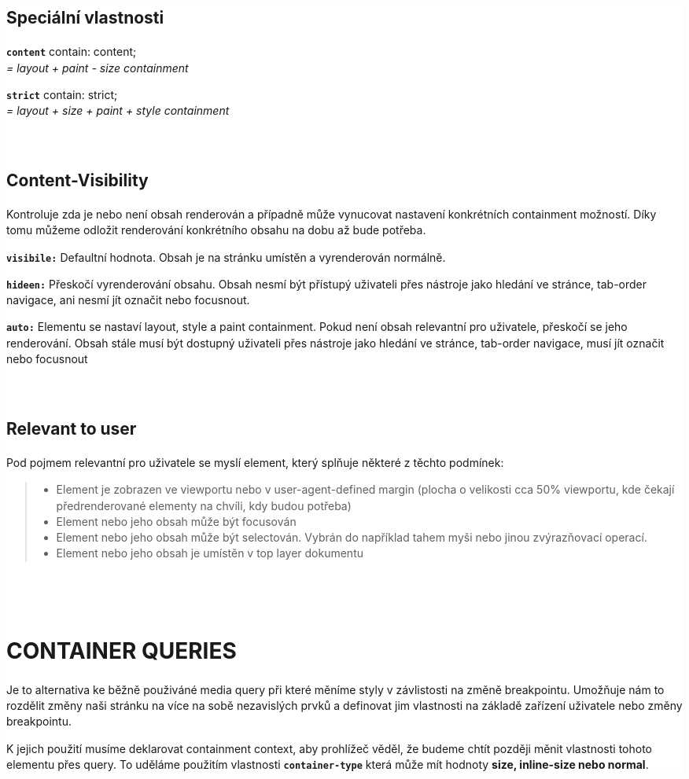 ## **Speciální vlastnosti**

**`content`**
contain: content;<br />
_= layout + paint - size containment_

**`strict`**
contain: strict;<br />
_= layout + size + paint + style containment_

<br />

## **Content-Visibility**

Kontroluje zda je nebo není obsah renderován a případně může vynucovat nastavení konkrétních containment možností. Díky tomu můžeme odložit renderování konkrétního obsahu na dobu až bude potřeba.

**`visibile:`**
Defaultní hodnota. Obsah je na stránku umístěn a vyrenderován normálně.

**`hideen:`**
Přeskočí vyrenderování obsahu. Obsah nesmí být přístupý uživateli přes nástroje jako hledání ve stránce, tab-order navigace, ani nesmí jít označit nebo focusnout.

**`auto:`**
Elementu se nastaví layout, style a paint containment. Pokud není obsah relevantní pro uživatele, přeskočí se jeho renderování. Obsah stále musí být dostupný uživateli přes nástroje jako hledání ve stránce, tab-order navigace, musí jít označit nebo focusnout

<br />

## **Relevant to user**

Pod pojmem relevantní pro uživatele se myslí element, který splňuje některé z těchto podmínek:

> - Element je zobrazen ve viewportu nebo v user-agent-defined margin (plocha o velikosti cca 50% viewportu, kde čekají předrenderované elementy na chvíli, kdy budou potřeba)
> - Element nebo jeho obsah může být focusován
> - Element nebo jeho obsah může být selectován. Vybrán do například tahem myši nebo jinou zvýrazňovací operací.
> - Element nebo jeho obsah je umístěn v top layer dokumentu

<br /><br />

# CONTAINER QUERIES

Je to alternativa ke běžně použiváné media query při které měníme styly v závlistosti na změně breakpointu. Umožňuje nám to rozdělit změny naši stránku na více na sobě nezavislých prvků a definovat jim vlastnosti na základě zařízení uživatele nebo změny breakpointu.

K jejich použití musíme deklarovat containment context, aby prohlížeč věděl, že budeme chtít později měnit vlastnosti tohoto elementu přes query. To uděláme použitím vlastnosti **`container-type`** která může mít hodnoty **size, inline-size nebo normal**.
